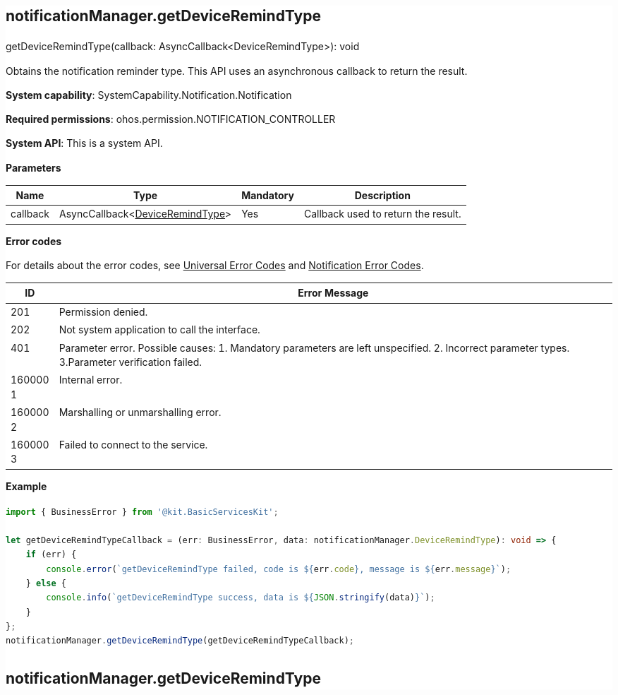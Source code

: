 
## notificationManager.getDeviceRemindType

getDeviceRemindType(callback: AsyncCallback\<DeviceRemindType\>): void

Obtains the notification reminder type. This API uses an asynchronous callback to return the result.

**System capability**: SystemCapability.Notification.Notification

**Required permissions**: ohos.permission.NOTIFICATION_CONTROLLER

**System API**: This is a system API.

**Parameters**

| Name  | Type                              | Mandatory| Description                      |
| -------- | --------------------------------- | ---- | -------------------------- |
| callback | AsyncCallback\<[DeviceRemindType](#deviceremindtype)\> | Yes  | Callback used to return the result.|

**Error codes**

For details about the error codes, see [Universal Error Codes](../errorcode-universal.md) and [Notification Error Codes](./errorcode-notification.md).

| ID| Error Message                           |
| -------- | ----------------------------------- |
| 201      | Permission denied.     |  
| 202      | Not system application to call the interface.                                      |  
| 401     | Parameter error. Possible causes: 1. Mandatory parameters are left unspecified. 2. Incorrect parameter types. 3.Parameter verification failed.      |
| 1600001  | Internal error.                     |
| 1600002  | Marshalling or unmarshalling error. |
| 1600003  | Failed to connect to the service.          |

**Example**

```ts
import { BusinessError } from '@kit.BasicServicesKit';

let getDeviceRemindTypeCallback = (err: BusinessError, data: notificationManager.DeviceRemindType): void => {
    if (err) {
        console.error(`getDeviceRemindType failed, code is ${err.code}, message is ${err.message}`);
    } else {
        console.info(`getDeviceRemindType success, data is ${JSON.stringify(data)}`);
    }
};
notificationManager.getDeviceRemindType(getDeviceRemindTypeCallback);
```

## notificationManager.getDeviceRemindType
